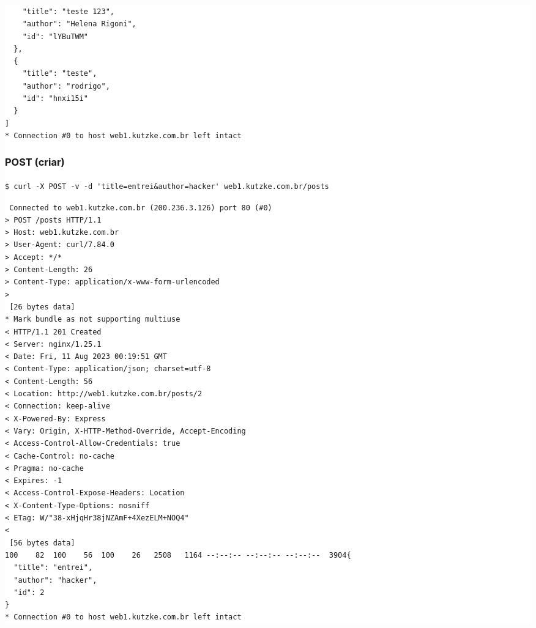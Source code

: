 ```
    "title": "teste 123",
    "author": "Helena Rigoni",
    "id": "lYBuTWM"
  },
  {
    "title": "teste",
    "author": "rodrigo",
    "id": "hnxi15i"
  }
]
* Connection #0 to host web1.kutzke.com.br left intact

```

### POST (criar)

```
$ curl -X POST -v -d 'title=entrei&author=hacker' web1.kutzke.com.br/posts
```

```
 Connected to web1.kutzke.com.br (200.236.3.126) port 80 (#0)
> POST /posts HTTP/1.1
> Host: web1.kutzke.com.br
> User-Agent: curl/7.84.0
> Accept: */*
> Content-Length: 26
> Content-Type: application/x-www-form-urlencoded
>
 [26 bytes data]
* Mark bundle as not supporting multiuse
< HTTP/1.1 201 Created
< Server: nginx/1.25.1
< Date: Fri, 11 Aug 2023 00:19:51 GMT
< Content-Type: application/json; charset=utf-8
< Content-Length: 56
< Location: http://web1.kutzke.com.br/posts/2
< Connection: keep-alive
< X-Powered-By: Express
< Vary: Origin, X-HTTP-Method-Override, Accept-Encoding
< Access-Control-Allow-Credentials: true
< Cache-Control: no-cache
< Pragma: no-cache
< Expires: -1
< Access-Control-Expose-Headers: Location
< X-Content-Type-Options: nosniff
< ETag: W/"38-xHjqHr38jNZAmF+4XezELM+NOQ4"
<
 [56 bytes data]
100    82  100    56  100    26   2508   1164 --:--:-- --:--:-- --:--:--  3904{
  "title": "entrei",
  "author": "hacker",
  "id": 2
}
* Connection #0 to host web1.kutzke.com.br left intact
```
